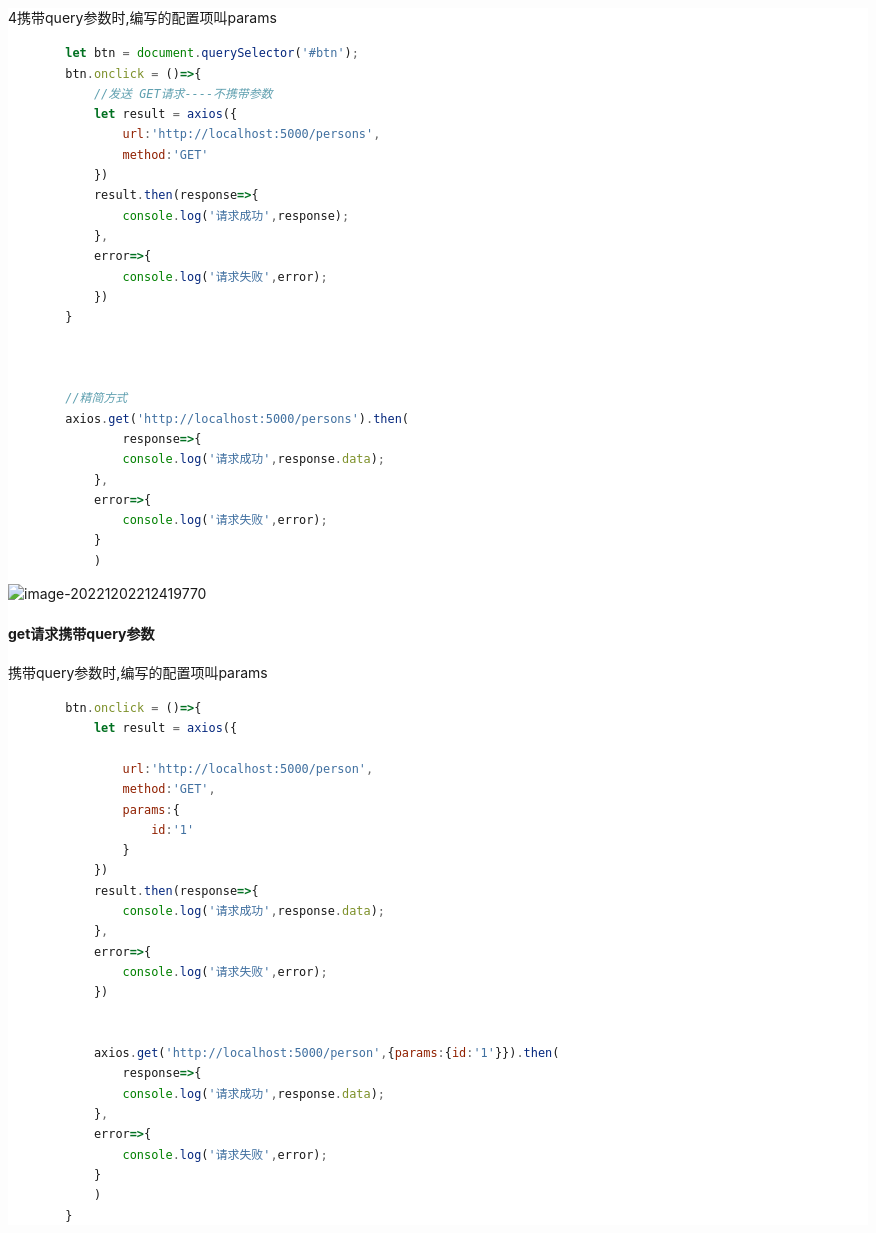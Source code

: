 4携带query参数时,编写的配置项叫params

```js
        let btn = document.querySelector('#btn');
        btn.onclick = ()=>{
            //发送 GET请求----不携带参数
            let result = axios({
                url:'http://localhost:5000/persons',
                method:'GET'
            })
            result.then(response=>{
                console.log('请求成功',response);
            },
            error=>{
                console.log('请求失败',error);
            })
        }
        
        
        
        //精简方式
        axios.get('http://localhost:5000/persons').then(
                response=>{
                console.log('请求成功',response.data);
            },
            error=>{
                console.log('请求失败',error);
            }
            )
```

![image-20221202212419770](E:\typora\homework\img\axios\image-20221202212419770.png)

#### get请求携带query参数

携带query参数时,编写的配置项叫params

```js
        btn.onclick = ()=>{
            let result = axios({

                url:'http://localhost:5000/person',
                method:'GET',
                params:{
                    id:'1'
                }
            })
            result.then(response=>{
                console.log('请求成功',response.data);
            },
            error=>{
                console.log('请求失败',error);
            })


            axios.get('http://localhost:5000/person',{params:{id:'1'}}).then(
                response=>{
                console.log('请求成功',response.data);
            },
            error=>{
                console.log('请求失败',error);
            }
            )
        }
```
